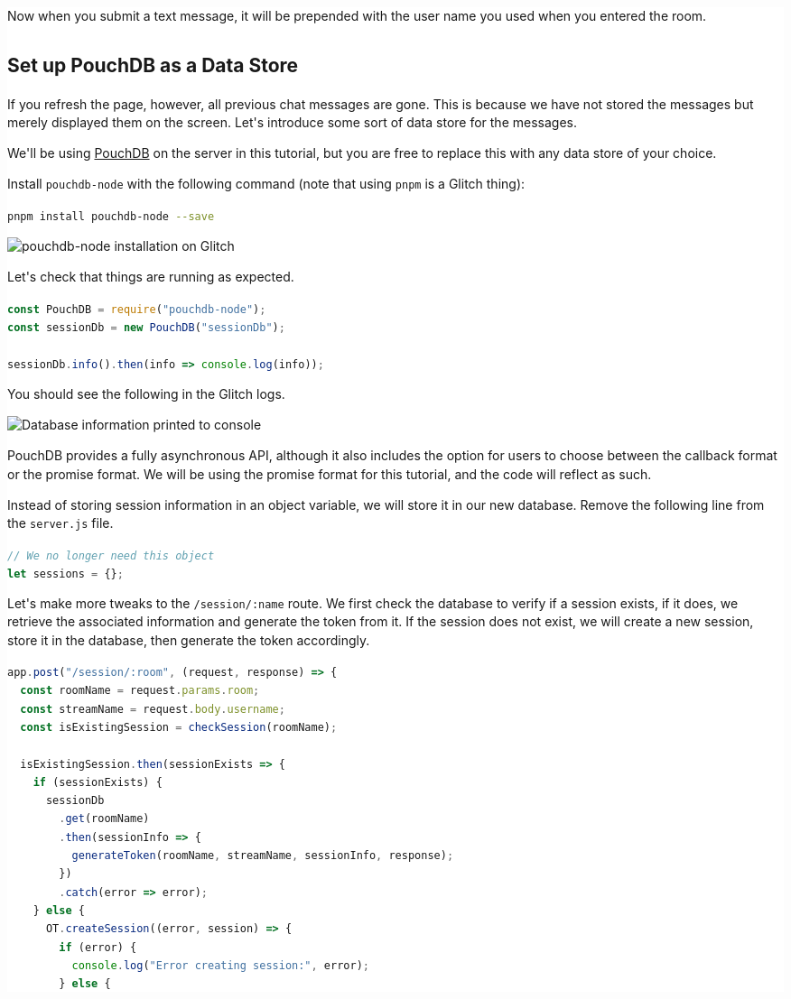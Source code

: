 Now when you submit a text message, it will be prepended with the user name you used when you entered the room.

## Set up PouchDB as a Data Store

If you refresh the page, however, all previous chat messages are gone. This is because we have not stored the messages but merely displayed them on the screen. Let's introduce some sort of data store for the messages.

We'll be using [PouchDB](https://www.npmjs.com/package/pouchdb-node) on the server in this tutorial, but you are free to replace this with any data store of your choice.

Install `pouchdb-node` with the following command (note that using `pnpm` is a Glitch thing):

```bash
pnpm install pouchdb-node --save
```

![pouchdb-node installation on Glitch](https://cdn.glitch.com/0d17c722-4359-4e32-b770-32fcae5a3653%2Fglitch-01.jpg?v=1585204771168)

Let's check that things are running as expected.

```javascript
const PouchDB = require("pouchdb-node");
const sessionDb = new PouchDB("sessionDb");

sessionDb.info().then(info => console.log(info));
```

You should see the following in the Glitch logs.

![Database information printed to console](https://cdn.glitch.com/0d17c722-4359-4e32-b770-32fcae5a3653%2Fpouchdb.jpg?v=1586233650120)

PouchDB provides a fully asynchronous API, although it also includes the option for users to choose between the callback format or the promise format. We will be using the promise format for this tutorial, and the code will reflect as such.

Instead of storing session information in an object variable, we will store it in our new database. Remove the following line from the `server.js` file.

```javascript
// We no longer need this object
let sessions = {};
```

Let's make more tweaks to the `/session/:name` route. We first check the database to verify if a session exists, if it does, we retrieve the associated information and generate the token from it. If the session does not exist, we will create a new session, store it in the database, then generate the token accordingly.

```javascript
app.post("/session/:room", (request, response) => {
  const roomName = request.params.room;
  const streamName = request.body.username;
  const isExistingSession = checkSession(roomName);

  isExistingSession.then(sessionExists => {
    if (sessionExists) {
      sessionDb
        .get(roomName)
        .then(sessionInfo => {
          generateToken(roomName, streamName, sessionInfo, response);
        })
        .catch(error => error);
    } else {
      OT.createSession((error, session) => {
        if (error) {
          console.log("Error creating session:", error);
        } else {
```
